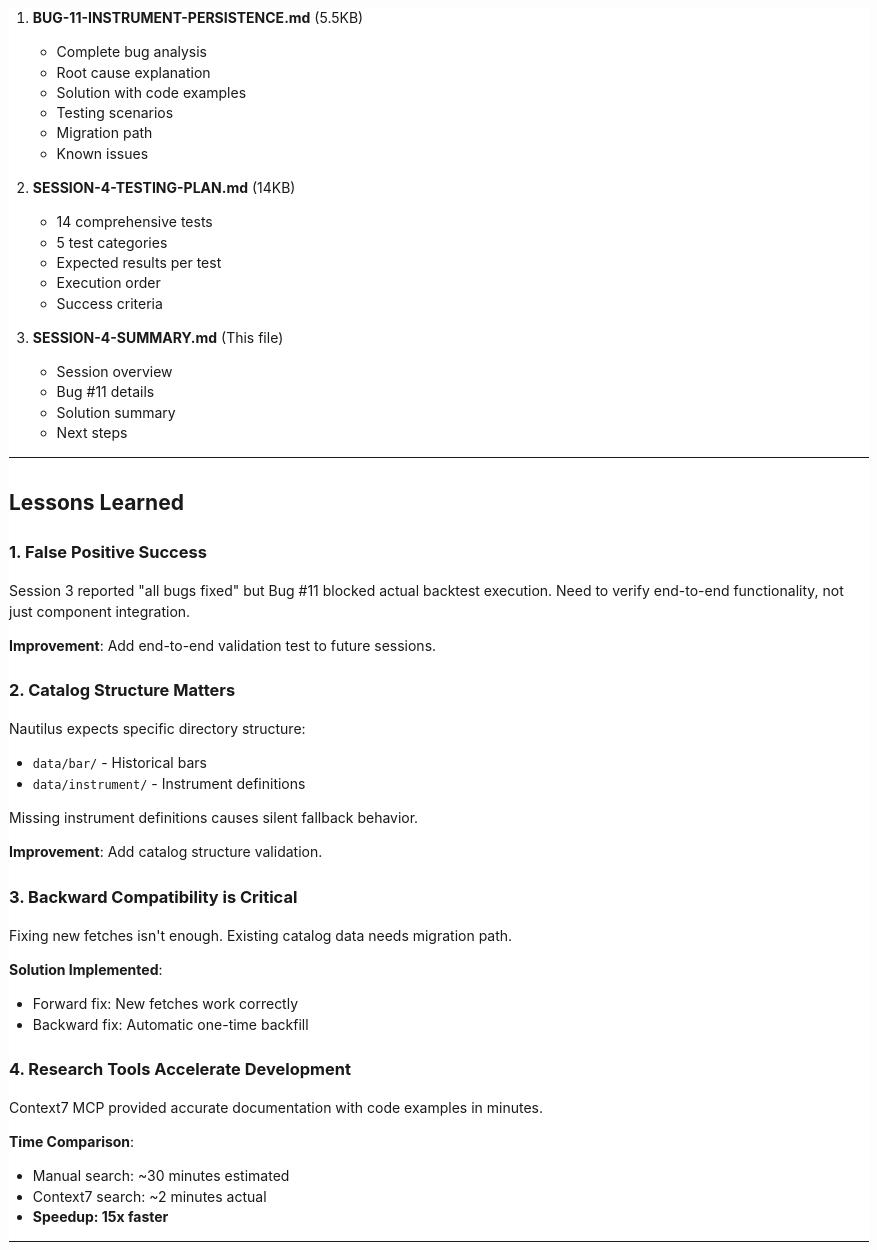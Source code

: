 1. **BUG-11-INSTRUMENT-PERSISTENCE.md** (5.5KB)
   - Complete bug analysis
   - Root cause explanation
   - Solution with code examples
   - Testing scenarios
   - Migration path
   - Known issues

2. **SESSION-4-TESTING-PLAN.md** (14KB)
   - 14 comprehensive tests
   - 5 test categories
   - Expected results per test
   - Execution order
   - Success criteria

3. **SESSION-4-SUMMARY.md** (This file)
   - Session overview
   - Bug #11 details
   - Solution summary
   - Next steps

---

## Lessons Learned

### 1. **False Positive Success**
Session 3 reported "all bugs fixed" but Bug #11 blocked actual backtest execution. Need to verify end-to-end functionality, not just component integration.

**Improvement**: Add end-to-end validation test to future sessions.

### 2. **Catalog Structure Matters**
Nautilus expects specific directory structure:
- `data/bar/` - Historical bars
- `data/instrument/` - Instrument definitions

Missing instrument definitions causes silent fallback behavior.

**Improvement**: Add catalog structure validation.

### 3. **Backward Compatibility is Critical**
Fixing new fetches isn't enough. Existing catalog data needs migration path.

**Solution Implemented**:
- Forward fix: New fetches work correctly
- Backward fix: Automatic one-time backfill

### 4. **Research Tools Accelerate Development**
Context7 MCP provided accurate documentation with code examples in minutes.

**Time Comparison**:
- Manual search: ~30 minutes estimated
- Context7 search: ~2 minutes actual
- **Speedup: 15x faster**

---
